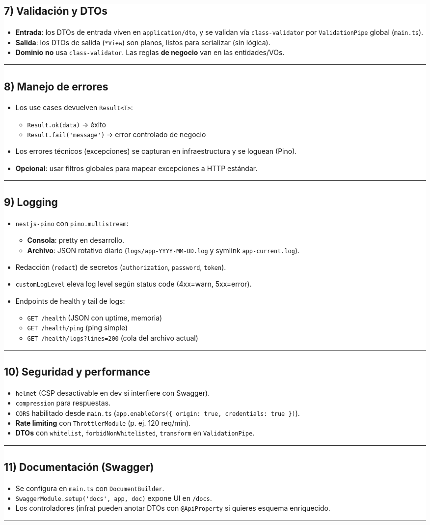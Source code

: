 ## 7) Validación y DTOs

- **Entrada**: los DTOs de entrada viven en `application/dto`, y se validan vía `class-validator` por `ValidationPipe` global (`main.ts`).
- **Salida**: los DTOs de salida (`*View`) son planos, listos para serializar (sin lógica).
- **Dominio** **no** usa `class-validator`. Las reglas **de negocio** van en las entidades/VOs.

---

## 8) Manejo de errores

- Los use cases devuelven `Result<T>`:
  - `Result.ok(data)` → éxito
  - `Result.fail('message')` → error controlado de negocio

- Los errores técnicos (excepciones) se capturan en infraestructura y se loguean (Pino).
- **Opcional**: usar filtros globales para mapear excepciones a HTTP estándar.

---

## 9) Logging

- `nestjs-pino` con `pino.multistream`:
  - **Consola**: pretty en desarrollo.
  - **Archivo**: JSON rotativo diario (`logs/app-YYYY-MM-DD.log` y symlink `app-current.log`).

- Redacción (`redact`) de secretos (`authorization`, `password`, `token`).
- `customLogLevel` eleva log level según status code (4xx=warn, 5xx=error).
- Endpoints de health y tail de logs:
  - `GET /health` (JSON con uptime, memoria)
  - `GET /health/ping` (ping simple)
  - `GET /health/logs?lines=200` (cola del archivo actual)

---

## 10) Seguridad y performance

- `helmet` (CSP desactivable en dev si interfiere con Swagger).
- `compression` para respuestas.
- `CORS` habilitado desde `main.ts` (`app.enableCors({ origin: true, credentials: true })`).
- **Rate limiting** con `ThrottlerModule` (p. ej. 120 req/min).
- **DTOs** con `whitelist`, `forbidNonWhitelisted`, `transform` en `ValidationPipe`.

---

## 11) Documentación (Swagger)

- Se configura en `main.ts` con `DocumentBuilder`.
- `SwaggerModule.setup('docs', app, doc)` expone UI en `/docs`.
- Los controladores (infra) pueden anotar DTOs con `@ApiProperty` si quieres esquema enriquecido.

---
